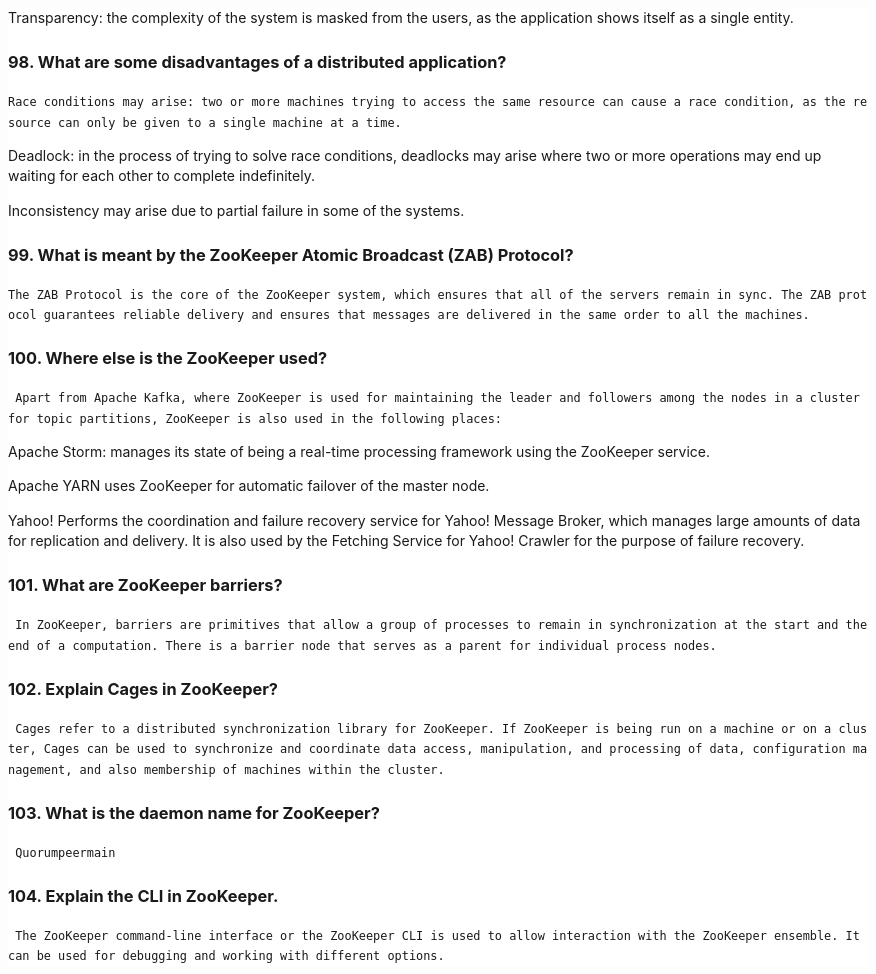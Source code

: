 Transparency: the complexity of the system is masked from the users, as the application shows itself as a single entity.

### 98. What are some disadvantages of a distributed application?

    Race conditions may arise: two or more machines trying to access the same resource can cause a race condition, as the resource can only be given to a single machine at a time.

Deadlock: in the process of trying to solve race conditions, deadlocks may arise where two or more operations may end up waiting for each other to complete indefinitely.

Inconsistency may arise due to partial failure in some of the systems.

### 99. What is meant by the ZooKeeper Atomic Broadcast (ZAB) Protocol?

    The ZAB Protocol is the core of the ZooKeeper system, which ensures that all of the servers remain in sync. The ZAB protocol guarantees reliable delivery and ensures that messages are delivered in the same order to all the machines.

### 100. Where else is the ZooKeeper used?

     Apart from Apache Kafka, where ZooKeeper is used for maintaining the leader and followers among the nodes in a cluster for topic partitions, ZooKeeper is also used in the following places:

Apache Storm: manages its state of being a real-time processing framework using the ZooKeeper service.

Apache YARN uses ZooKeeper for automatic failover of the master node.

Yahoo! Performs the coordination and failure recovery service for Yahoo! Message Broker, which manages large amounts of data for replication and delivery. It is also used by the Fetching Service for Yahoo! Crawler for the purpose of failure recovery.

### 101. What are ZooKeeper barriers?

     In ZooKeeper, barriers are primitives that allow a group of processes to remain in synchronization at the start and the end of a computation. There is a barrier node that serves as a parent for individual process nodes.

### 102. Explain Cages in ZooKeeper?

     Cages refer to a distributed synchronization library for ZooKeeper. If ZooKeeper is being run on a machine or on a cluster, Cages can be used to synchronize and coordinate data access, manipulation, and processing of data, configuration management, and also membership of machines within the cluster.

### 103. What is the daemon name for ZooKeeper?

     Quorumpeermain

### 104. Explain the CLI in ZooKeeper.

     The ZooKeeper command-line interface or the ZooKeeper CLI is used to allow interaction with the ZooKeeper ensemble. It can be used for debugging and working with different options.
